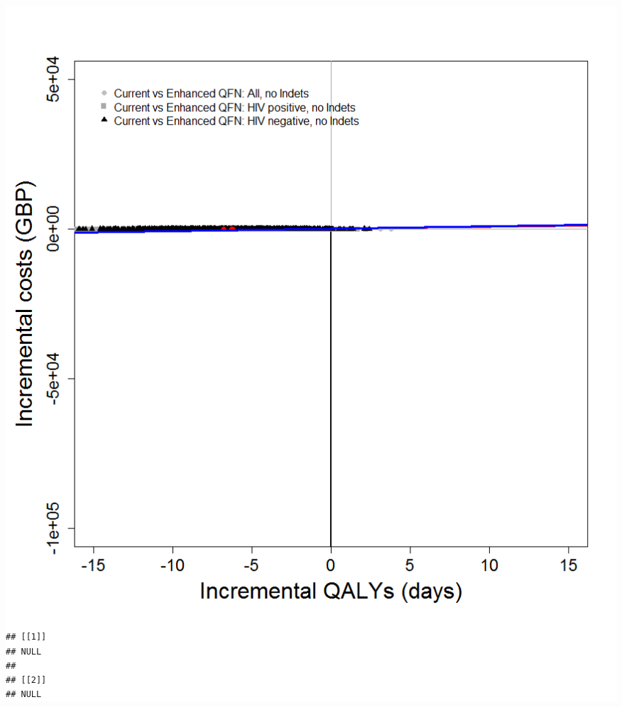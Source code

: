 ![](MAINCHAPTER-QFN_TSPOT_files/unnamed-chunk-7-1.png)

```
## [[1]]
## NULL
## 
## [[2]]
## NULL
```
